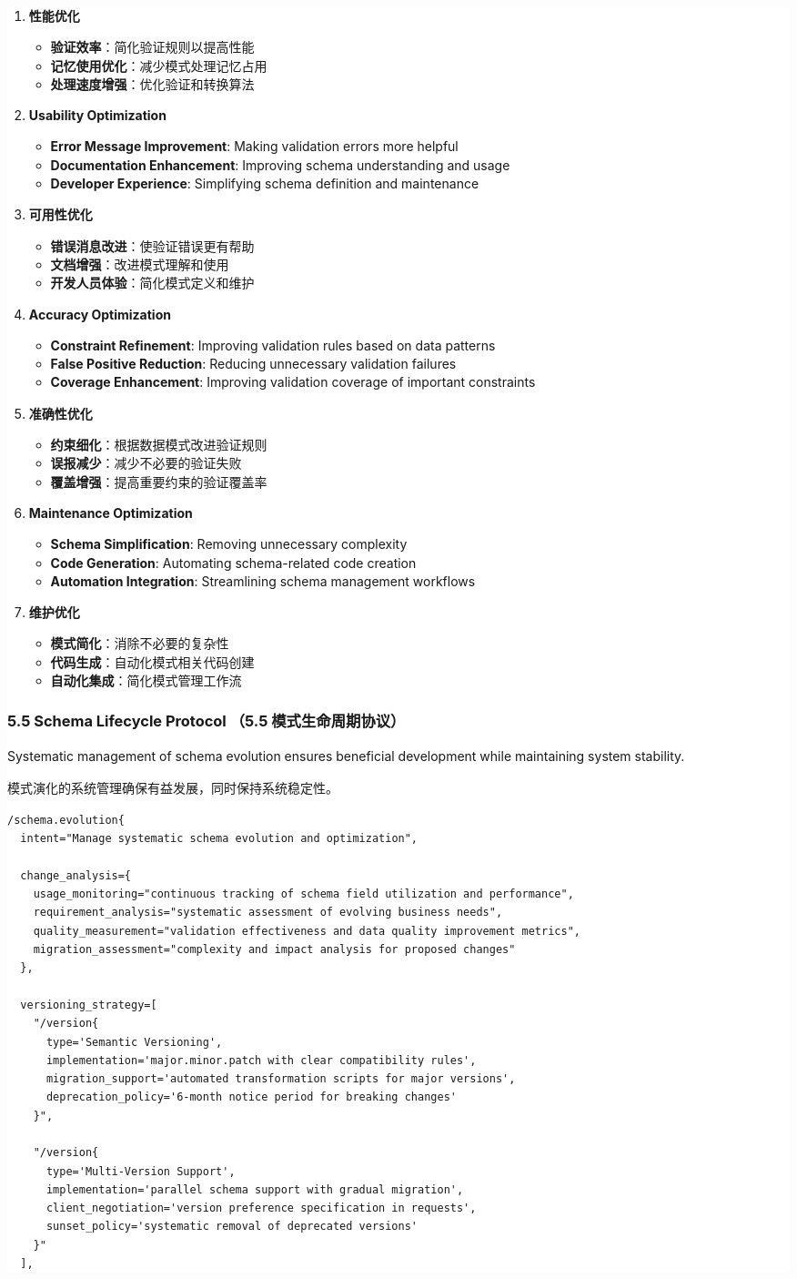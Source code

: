 1. **性能优化**
   - **验证效率**：简化验证规则以提高性能
   - **记忆使用优化**：减少模式处理记忆占用
   - **处理速度增强**：优化验证和转换算法

2. **Usability Optimization**
   - **Error Message Improvement**: Making validation errors more helpful
   - **Documentation Enhancement**: Improving schema understanding and usage
   - **Developer Experience**: Simplifying schema definition and maintenance

2. **可用性优化**
   - **错误消息改进**：使验证错误更有帮助
   - **文档增强**：改进模式理解和使用
   - **开发人员体验**：简化模式定义和维护

3. **Accuracy Optimization**
   - **Constraint Refinement**: Improving validation rules based on data patterns
   - **False Positive Reduction**: Reducing unnecessary validation failures
   - **Coverage Enhancement**: Improving validation coverage of important constraints

3. **准确性优化**
   - **约束细化**：根据数据模式改进验证规则
   - **误报减少**：减少不必要的验证失败
   - **覆盖增强**：提高重要约束的验证覆盖率

4. **Maintenance Optimization**
   - **Schema Simplification**: Removing unnecessary complexity
   - **Code Generation**: Automating schema-related code creation
   - **Automation Integration**: Streamlining schema management workflows

4. **维护优化**
   - **模式简化**：消除不必要的复杂性
   - **代码生成**：自动化模式相关代码创建
   - **自动化集成**：简化模式管理工作流

### 5.5 Schema Lifecycle Protocol （5.5 模式生命周期协议）

Systematic management of schema evolution ensures beneficial development while maintaining system stability.

模式演化的系统管理确保有益发展，同时保持系统稳定性。

```
/schema.evolution{
  intent="Manage systematic schema evolution and optimization",
  
  change_analysis={
    usage_monitoring="continuous tracking of schema field utilization and performance",
    requirement_analysis="systematic assessment of evolving business needs",
    quality_measurement="validation effectiveness and data quality improvement metrics",
    migration_assessment="complexity and impact analysis for proposed changes"
  },
  
  versioning_strategy=[
    "/version{
      type='Semantic Versioning',
      implementation='major.minor.patch with clear compatibility rules',
      migration_support='automated transformation scripts for major versions',
      deprecation_policy='6-month notice period for breaking changes'
    }",
    
    "/version{
      type='Multi-Version Support',
      implementation='parallel schema support with gradual migration',
      client_negotiation='version preference specification in requests',
      sunset_policy='systematic removal of deprecated versions'
    }"
  ],
```
